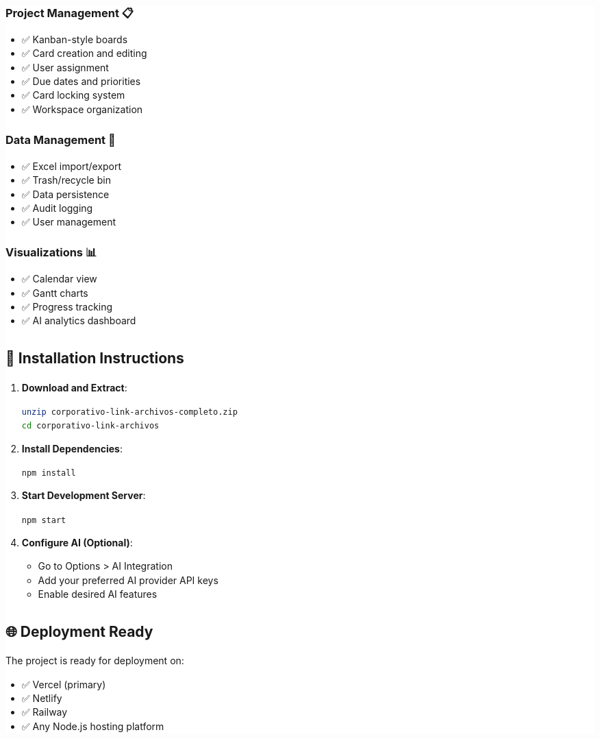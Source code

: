 ### Project Management 📋
- ✅ Kanban-style boards
- ✅ Card creation and editing
- ✅ User assignment
- ✅ Due dates and priorities
- ✅ Card locking system
- ✅ Workspace organization

### Data Management 💾
- ✅ Excel import/export
- ✅ Trash/recycle bin
- ✅ Data persistence
- ✅ Audit logging
- ✅ User management

### Visualizations 📊
- ✅ Calendar view
- ✅ Gantt charts
- ✅ Progress tracking
- ✅ AI analytics dashboard

## 🚀 Installation Instructions

1. **Download and Extract**:
   ```bash
   unzip corporativo-link-archivos-completo.zip
   cd corporativo-link-archivos
   ```

2. **Install Dependencies**:
   ```bash
   npm install
   ```

3. **Start Development Server**:
   ```bash
   npm start
   ```

4. **Configure AI (Optional)**:
   - Go to Options > AI Integration
   - Add your preferred AI provider API keys
   - Enable desired AI features

## 🌐 Deployment Ready

The project is ready for deployment on:
- ✅ Vercel (primary)
- ✅ Netlify
- ✅ Railway
- ✅ Any Node.js hosting platform
